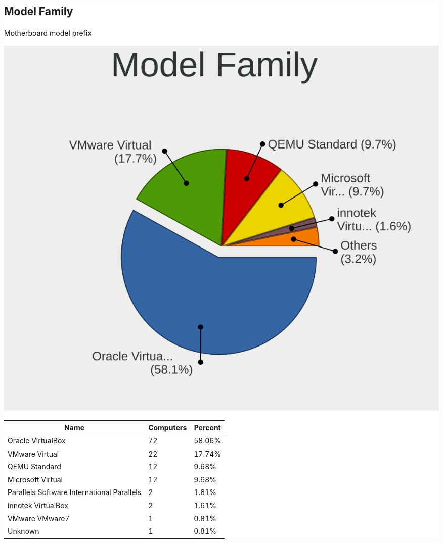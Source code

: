 Model Family
------------

Motherboard model prefix

![Model Family](./All/images/pie_chart/node_model_family.svg)


| Name                                       | Computers | Percent |
|--------------------------------------------|-----------|---------|
| Oracle VirtualBox                          | 72        | 58.06%  |
| VMware Virtual                             | 22        | 17.74%  |
| QEMU Standard                              | 12        | 9.68%   |
| Microsoft Virtual                          | 12        | 9.68%   |
| Parallels Software International Parallels | 2         | 1.61%   |
| innotek VirtualBox                         | 2         | 1.61%   |
| VMware VMware7                             | 1         | 0.81%   |
| Unknown                                    | 1         | 0.81%   |
